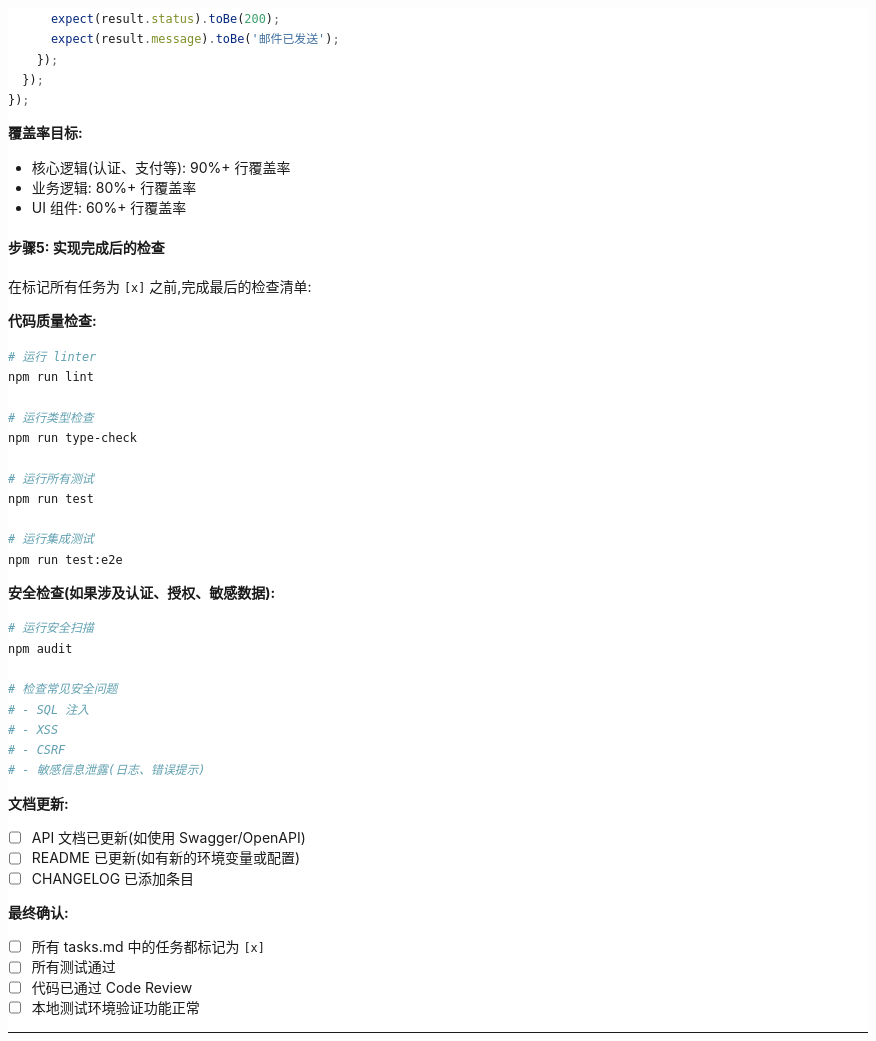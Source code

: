 ```typescript
      expect(result.status).toBe(200);
      expect(result.message).toBe('邮件已发送');
    });
  });
});
```

**覆盖率目标:**
- 核心逻辑(认证、支付等): 90%+ 行覆盖率
- 业务逻辑: 80%+ 行覆盖率
- UI 组件: 60%+ 行覆盖率

#### 步骤5: 实现完成后的检查

在标记所有任务为 `[x]` 之前,完成最后的检查清单:

**代码质量检查:**
```bash
# 运行 linter
npm run lint

# 运行类型检查
npm run type-check

# 运行所有测试
npm run test

# 运行集成测试
npm run test:e2e
```

**安全检查(如果涉及认证、授权、敏感数据):**
```bash
# 运行安全扫描
npm audit

# 检查常见安全问题
# - SQL 注入
# - XSS
# - CSRF
# - 敏感信息泄露(日志、错误提示)
```

**文档更新:**
- [ ] API 文档已更新(如使用 Swagger/OpenAPI)
- [ ] README 已更新(如有新的环境变量或配置)
- [ ] CHANGELOG 已添加条目

**最终确认:**
- [ ] 所有 tasks.md 中的任务都标记为 `[x]`
- [ ] 所有测试通过
- [ ] 代码已通过 Code Review
- [ ] 本地测试环境验证功能正常

---